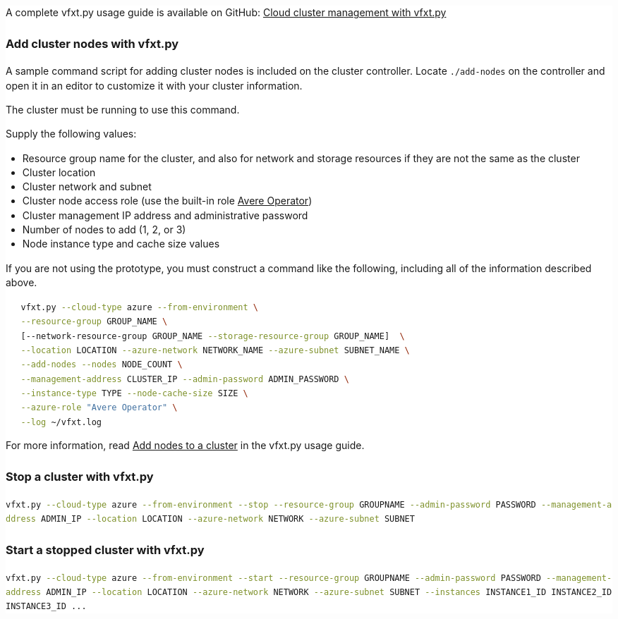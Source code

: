 A complete vfxt.py usage guide is available on GitHub: [Cloud cluster management with vfxt.py](https://github.com/azure/averesdk/blob/master/docs/README.md)

### Add cluster nodes with vfxt.py

A sample command script for adding cluster nodes is included on the cluster controller. Locate ``./add-nodes`` on the controller and open it in an editor to customize it with your cluster information. 

The cluster must be running to use this command. 

Supply the following values: 

* Resource group name for the cluster, and also for network and storage resources if they are not the same as the cluster
* Cluster location
* Cluster network and subnet 
* Cluster node access role (use the built-in role [Avere Operator](../role-based-access-control/built-in-roles.md#avere-operator))
* Cluster management IP address and administrative password 
* Number of nodes to add (1, 2, or 3)
* Node instance type and cache size values 

If you are not using the prototype, you must construct a command like the following, including all of the information described above. 

```bash
   vfxt.py --cloud-type azure --from-environment \
   --resource-group GROUP_NAME \ 
   [--network-resource-group GROUP_NAME --storage-resource-group GROUP_NAME]  \
   --location LOCATION --azure-network NETWORK_NAME --azure-subnet SUBNET_NAME \
   --add-nodes --nodes NODE_COUNT \
   --management-address CLUSTER_IP --admin-password ADMIN_PASSWORD \
   --instance-type TYPE --node-cache-size SIZE \
   --azure-role "Avere Operator" \
   --log ~/vfxt.log
```

For more information, read [Add nodes to a cluster](https://github.com/Azure/AvereSDK/blob/master/docs/using_vfxt_py.md#add-nodes-to-a-cluster) in the vfxt.py usage guide.

### Stop a cluster with vfxt.py

```bash
vfxt.py --cloud-type azure --from-environment --stop --resource-group GROUPNAME --admin-password PASSWORD --management-address ADMIN_IP --location LOCATION --azure-network NETWORK --azure-subnet SUBNET
```

### Start a stopped cluster with vfxt.py

```bash
vfxt.py --cloud-type azure --from-environment --start --resource-group GROUPNAME --admin-password PASSWORD --management-address ADMIN_IP --location LOCATION --azure-network NETWORK --azure-subnet SUBNET --instances INSTANCE1_ID INSTANCE2_ID INSTANCE3_ID ...
```    

